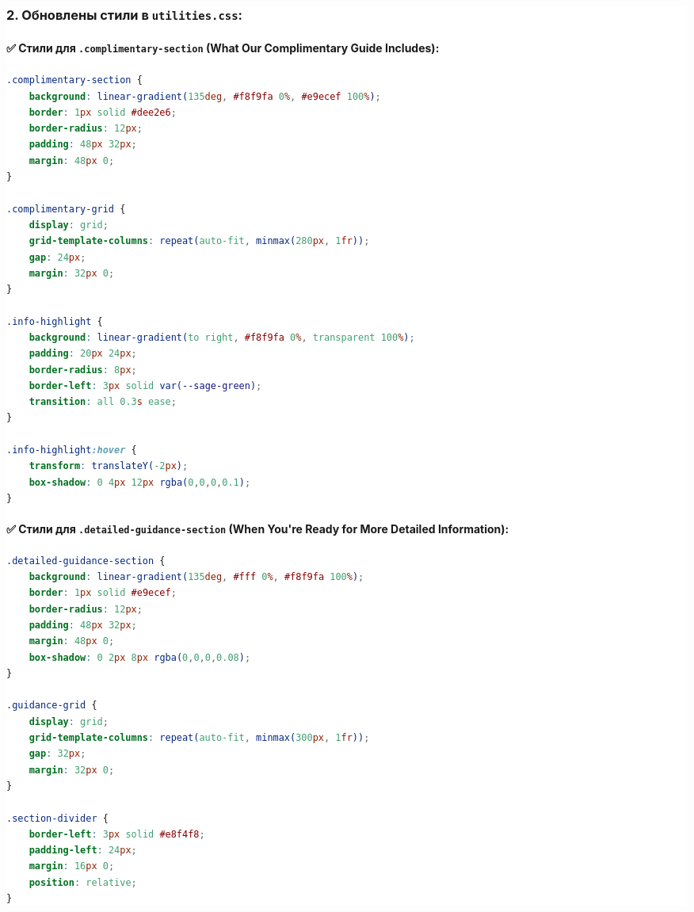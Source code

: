 ### **2. Обновлены стили в `utilities.css`:**

#### **✅ Стили для `.complimentary-section` (What Our Complimentary Guide Includes):**
```css
.complimentary-section {
    background: linear-gradient(135deg, #f8f9fa 0%, #e9ecef 100%);
    border: 1px solid #dee2e6;
    border-radius: 12px;
    padding: 48px 32px;
    margin: 48px 0;
}

.complimentary-grid {
    display: grid;
    grid-template-columns: repeat(auto-fit, minmax(280px, 1fr));
    gap: 24px;
    margin: 32px 0;
}

.info-highlight {
    background: linear-gradient(to right, #f8f9fa 0%, transparent 100%);
    padding: 20px 24px;
    border-radius: 8px;
    border-left: 3px solid var(--sage-green);
    transition: all 0.3s ease;
}

.info-highlight:hover {
    transform: translateY(-2px);
    box-shadow: 0 4px 12px rgba(0,0,0,0.1);
}
```

#### **✅ Стили для `.detailed-guidance-section` (When You're Ready for More Detailed Information):**
```css
.detailed-guidance-section {
    background: linear-gradient(135deg, #fff 0%, #f8f9fa 100%);
    border: 1px solid #e9ecef;
    border-radius: 12px;
    padding: 48px 32px;
    margin: 48px 0;
    box-shadow: 0 2px 8px rgba(0,0,0,0.08);
}

.guidance-grid {
    display: grid;
    grid-template-columns: repeat(auto-fit, minmax(300px, 1fr));
    gap: 32px;
    margin: 32px 0;
}

.section-divider {
    border-left: 3px solid #e8f4f8;
    padding-left: 24px;
    margin: 16px 0;
    position: relative;
}
```
